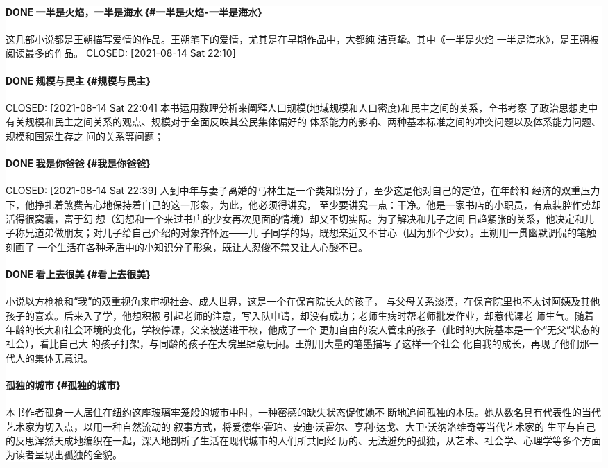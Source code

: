 
#### <span class="org-todo done DONE">DONE</span> 一半是火焰，一半是海水 {#一半是火焰-一半是海水}

这几部小说都是王朔描写爱情的作品。王朔笔下的爱情，尤其是在早期作品中，大都纯
洁真挚。其中《一半是火焰 一半是海水》，是王朔被阅读最多的作品。
CLOSED: <span class="timestamp-wrapper"><span class="timestamp">[2021-08-14 Sat 22:10]</span></span>


#### <span class="org-todo done DONE">DONE</span> 规模与民主 {#规模与民主}

CLOSED: <span class="timestamp-wrapper"><span class="timestamp">[2021-08-14 Sat 22:04]</span></span>
本书运用数理分析来阐释人口规模(地域规模和人口密度)和民主之间的关系，全书考察
了政治思想史中有关规模和民主之间关系的观点、规模对于全面反映其公民集体偏好的
体系能力的影响、两种基本标准之间的冲突问题以及体系能力问题、规模和国家生存之
间的关系等问题；


#### <span class="org-todo done DONE">DONE</span> 我是你爸爸 {#我是你爸爸}

CLOSED: <span class="timestamp-wrapper"><span class="timestamp">[2021-08-14 Sat 22:39]</span></span>
人到中年与妻子离婚的马林生是一个类知识分子，至少这是他对自己的定位，在年龄和
经济的双重压力下，他挣扎着煞费苦心地保持着自己的这一形象，为此，他必须得讲究，
至少要讲究一点：干净。他是一家书店的小职员，有点装腔作势却活得很窝囊，富于幻
想（幻想和一个来过书店的少女再次见面的情境）却又不切实际。为了解决和儿子之间
日趋紧张的关系，他决定和儿子称兄道弟做朋友；对儿子给自己介绍的对象齐怀远——儿
子同学的妈，既想亲近又不甘心（因为那个少女）。王朔用一贯幽默调侃的笔触刻画了
一个生活在各种矛盾中的小知识分子形象，既让人忍俊不禁又让人心酸不已。


#### <span class="org-todo done DONE">DONE</span> 看上去很美 {#看上去很美}

小说以方枪枪和“我”的双重视角来审视社会、成人世界，这是一个在保育院长大的孩子，
与父母关系淡漠，在保育院里也不太讨阿姨及其他孩子的喜欢。后来入了学，他想积极
引起老师的注意，写入队申请，却没有成功；老师生病时帮老师批发作业，却惹代课老
师生气。随着年龄的长大和社会环境的变化，学校停课，父亲被送进干校，他成了一个
更加自由的没人管束的孩子（此时的大院基本是一个“无父”状态的社会），看比自己大
的孩子打架，与同龄的孩子在大院里肆意玩闹。王朔用大量的笔墨描写了这样一个社会
化自我的成长，再现了他们那一代人的集体无意识。


#### 孤独的城市 {#孤独的城市}

本书作者孤身一人居住在纽约这座玻璃牢笼般的城市中时，一种密感的缺失状态促使她不
断地追问孤独的本质。她从数名具有代表性的当代艺术家为切入点，以用一种自然流动的
叙事方式，将爱德华·霍珀、安迪·沃霍尔、亨利·达戈、大卫·沃纳洛维奇等当代艺术家的
生平与自己的反思浑然天成地编织在一起，深入地剖析了生活在现代城市的人们所共同经
历的、无法避免的孤独，从艺术、社会学、心理学等多个方面为读者呈现出孤独的全貌。

